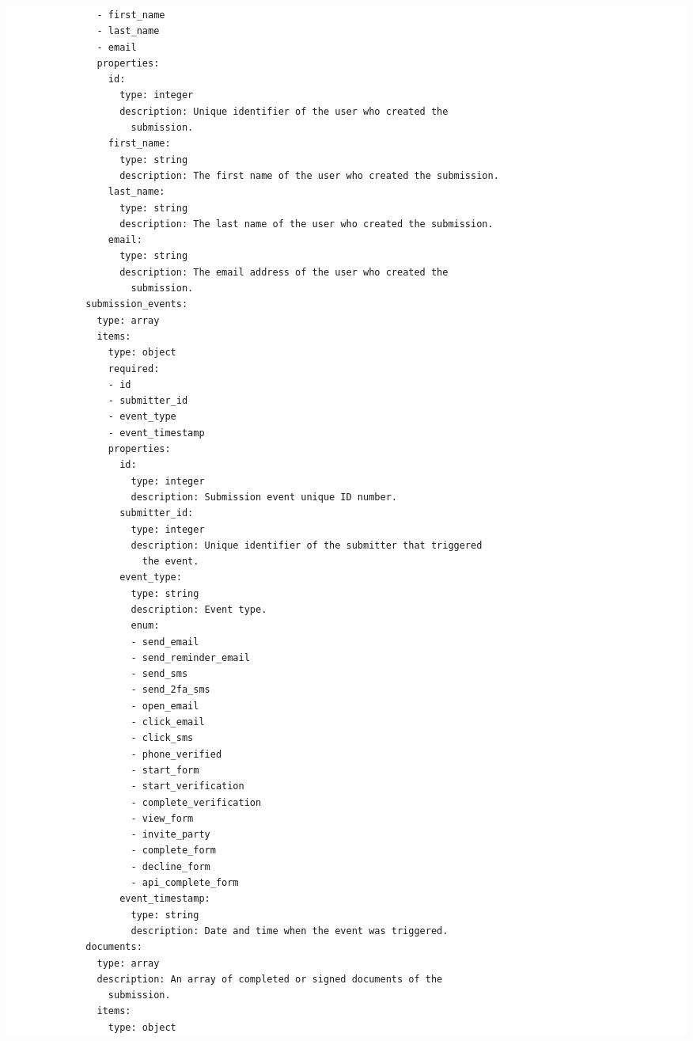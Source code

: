                     - first_name
                    - last_name
                    - email
                    properties:
                      id:
                        type: integer
                        description: Unique identifier of the user who created the
                          submission.
                      first_name:
                        type: string
                        description: The first name of the user who created the submission.
                      last_name:
                        type: string
                        description: The last name of the user who created the submission.
                      email:
                        type: string
                        description: The email address of the user who created the
                          submission.
                  submission_events:
                    type: array
                    items:
                      type: object
                      required:
                      - id
                      - submitter_id
                      - event_type
                      - event_timestamp
                      properties:
                        id:
                          type: integer
                          description: Submission event unique ID number.
                        submitter_id:
                          type: integer
                          description: Unique identifier of the submitter that triggered
                            the event.
                        event_type:
                          type: string
                          description: Event type.
                          enum:
                          - send_email
                          - send_reminder_email
                          - send_sms
                          - send_2fa_sms
                          - open_email
                          - click_email
                          - click_sms
                          - phone_verified
                          - start_form
                          - start_verification
                          - complete_verification
                          - view_form
                          - invite_party
                          - complete_form
                          - decline_form
                          - api_complete_form
                        event_timestamp:
                          type: string
                          description: Date and time when the event was triggered.
                  documents:
                    type: array
                    description: An array of completed or signed documents of the
                      submission.
                    items:
                      type: object